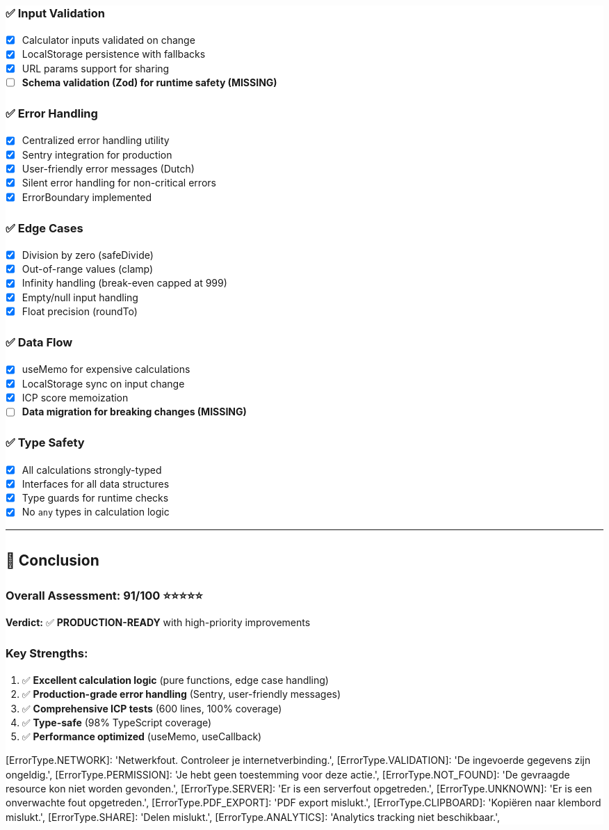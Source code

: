 ### ✅ Input Validation

- [x] Calculator inputs validated on change
- [x] LocalStorage persistence with fallbacks
- [x] URL params support for sharing
- [ ] **Schema validation (Zod) for runtime safety (MISSING)**

### ✅ Error Handling

- [x] Centralized error handling utility
- [x] Sentry integration for production
- [x] User-friendly error messages (Dutch)
- [x] Silent error handling for non-critical errors
- [x] ErrorBoundary implemented

### ✅ Edge Cases

- [x] Division by zero (safeDivide)
- [x] Out-of-range values (clamp)
- [x] Infinity handling (break-even capped at 999)
- [x] Empty/null input handling
- [x] Float precision (roundTo)

### ✅ Data Flow

- [x] useMemo for expensive calculations
- [x] LocalStorage sync on input change
- [x] ICP score memoization
- [ ] **Data migration for breaking changes (MISSING)**

### ✅ Type Safety

- [x] All calculations strongly-typed
- [x] Interfaces for all data structures
- [x] Type guards for runtime checks
- [x] No `any` types in calculation logic

---

## 🏁 Conclusion

### Overall Assessment: **91/100** ⭐⭐⭐⭐⭐

**Verdict:** ✅ **PRODUCTION-READY** with high-priority improvements

### Key Strengths:

1. ✅ **Excellent calculation logic** (pure functions, edge case handling)
2. ✅ **Production-grade error handling** (Sentry, user-friendly messages)
3. ✅ **Comprehensive ICP tests** (600 lines, 100% coverage)
4. ✅ **Type-safe** (98% TypeScript coverage)
5. ✅ **Performance optimized** (useMemo, useCallback)


  [ErrorType.NETWORK]: 'Netwerkfout. Controleer je internetverbinding.',
  [ErrorType.VALIDATION]: 'De ingevoerde gegevens zijn ongeldig.',
  [ErrorType.PERMISSION]: 'Je hebt geen toestemming voor deze actie.',
  [ErrorType.NOT_FOUND]: 'De gevraagde resource kon niet worden gevonden.',
  [ErrorType.SERVER]: 'Er is een serverfout opgetreden.',
  [ErrorType.UNKNOWN]: 'Er is een onverwachte fout opgetreden.',
  [ErrorType.PDF_EXPORT]: 'PDF export mislukt.',
  [ErrorType.CLIPBOARD]: 'Kopiëren naar klembord mislukt.',
  [ErrorType.SHARE]: 'Delen mislukt.',
  [ErrorType.ANALYTICS]: 'Analytics tracking niet beschikbaar.',